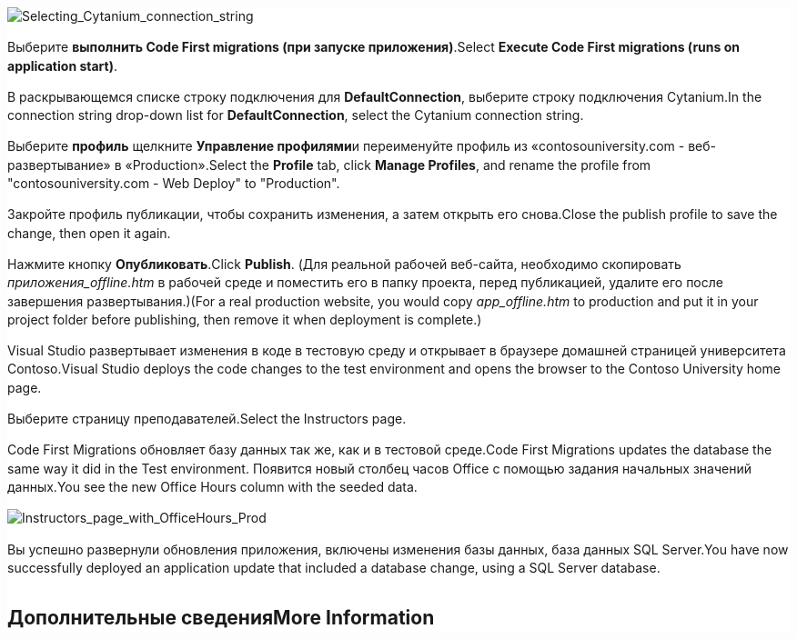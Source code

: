 ![Selecting_Cytanium_connection_string](deployment-to-a-hosting-provider-deploying-a-sql-server-database-update-11-of-12/_static/image5.png)

<span data-ttu-id="20d8d-173">Выберите **выполнить Code First migrations (при запуске приложения)**.</span><span class="sxs-lookup"><span data-stu-id="20d8d-173">Select **Execute Code First migrations (runs on application start)**.</span></span>

<span data-ttu-id="20d8d-174">В раскрывающемся списке строку подключения для **DefaultConnection**, выберите строку подключения Cytanium.</span><span class="sxs-lookup"><span data-stu-id="20d8d-174">In the connection string drop-down list for **DefaultConnection**, select the Cytanium connection string.</span></span>

<span data-ttu-id="20d8d-175">Выберите **профиль** щелкните **Управление профилями**и переименуйте профиль из «contosouniversity.com - веб-развертывание» в «Production».</span><span class="sxs-lookup"><span data-stu-id="20d8d-175">Select the **Profile** tab, click **Manage Profiles**, and rename the profile from "contosouniversity.com - Web Deploy" to "Production".</span></span>

<span data-ttu-id="20d8d-176">Закройте профиль публикации, чтобы сохранить изменения, а затем открыть его снова.</span><span class="sxs-lookup"><span data-stu-id="20d8d-176">Close the publish profile to save the change, then open it again.</span></span>

<span data-ttu-id="20d8d-177">Нажмите кнопку **Опубликовать**.</span><span class="sxs-lookup"><span data-stu-id="20d8d-177">Click **Publish**.</span></span> <span data-ttu-id="20d8d-178">(Для реальной рабочей веб-сайта, необходимо скопировать *приложения\_offline.htm* в рабочей среде и поместить его в папку проекта, перед публикацией, удалите его после завершения развертывания.)</span><span class="sxs-lookup"><span data-stu-id="20d8d-178">(For a real production website, you would copy *app\_offline.htm* to production and put it in your project folder before publishing, then remove it when deployment is complete.)</span></span>

<span data-ttu-id="20d8d-179">Visual Studio развертывает изменения в коде в тестовую среду и открывает в браузере домашней страницей университета Contoso.</span><span class="sxs-lookup"><span data-stu-id="20d8d-179">Visual Studio deploys the code changes to the test environment and opens the browser to the Contoso University home page.</span></span>

<span data-ttu-id="20d8d-180">Выберите страницу преподавателей.</span><span class="sxs-lookup"><span data-stu-id="20d8d-180">Select the Instructors page.</span></span>

<span data-ttu-id="20d8d-181">Code First Migrations обновляет базу данных так же, как и в тестовой среде.</span><span class="sxs-lookup"><span data-stu-id="20d8d-181">Code First Migrations updates the database the same way it did in the Test environment.</span></span> <span data-ttu-id="20d8d-182">Появится новый столбец часов Office с помощью задания начальных значений данных.</span><span class="sxs-lookup"><span data-stu-id="20d8d-182">You see the new Office Hours column with the seeded data.</span></span>

![Instructors_page_with_OfficeHours_Prod](deployment-to-a-hosting-provider-deploying-a-sql-server-database-update-11-of-12/_static/image6.png)

<span data-ttu-id="20d8d-184">Вы успешно развернули обновления приложения, включены изменения базы данных, база данных SQL Server.</span><span class="sxs-lookup"><span data-stu-id="20d8d-184">You have now successfully deployed an application update that included a database change, using a SQL Server database.</span></span>

## <a name="more-information"></a><span data-ttu-id="20d8d-185">Дополнительные сведения</span><span class="sxs-lookup"><span data-stu-id="20d8d-185">More Information</span></span>
